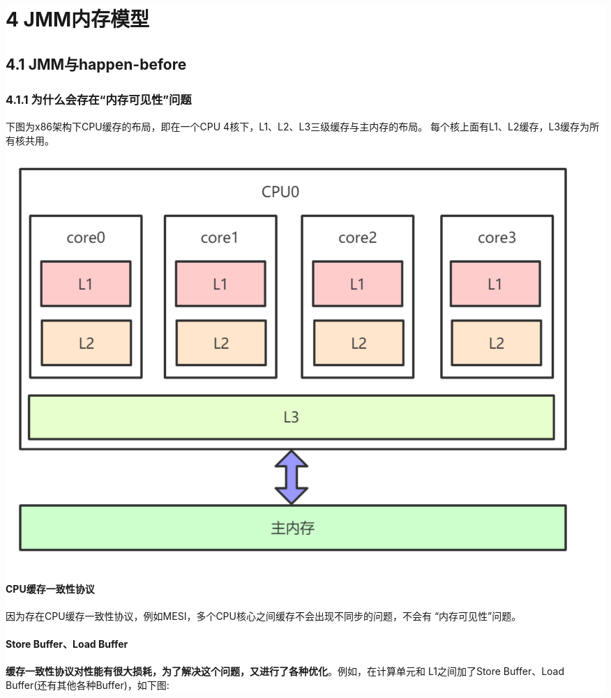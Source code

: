 

# 4 JMM内存模型

## 4.1 JMM与happen-before 

### 4.1.1 为什么会存在“内存可见性”问题

下图为x86架构下CPU缓存的布局，即在一个CPU 4核下，L1、L2、L3三级缓存与主内存的布局。 每个核上面有L1、L2缓存，L3缓存为所有核共用。

![image-20210909220714815](assets/juc/image-20210909220714815.png)

#### CPU缓存一致性协议

因为存在CPU缓存一致性协议，例如MESI，多个CPU核心之间缓存不会出现不同步的问题，不会有 “内存可见性”问题。

#### Store Buffer、Load Buffer

**缓存一致性协议对性能有很大损耗，为了解决这个问题，又进行了各种优化**。例如，在计算单元和 L1之间加了Store Buffer、Load Buffer(还有其他各种Buffer)，如下图:
